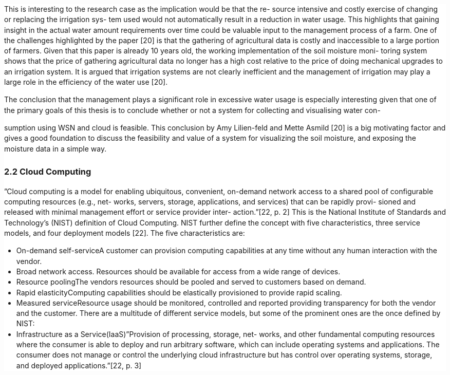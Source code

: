 This is interesting to the research case as the implication would be that the re-
source intensive and costly exercise of changing or replacing the irrigation sys-
tem used would not automatically result in a reduction in water usage. This
highlights that gaining insight in the actual water amount requirements over
time could be valuable input to the management process of a farm. One of the
challenges highlighted by the paper [20] is that the gathering of agricultural data
is costly and inaccessible to a large portion of farmers. Given that this paper
is already 10 years old, the working implementation of the soil moisture moni-
toring system shows that the price of gathering agricultural data no longer has
a high cost relative to the price of doing mechanical upgrades to an irrigation
system. It is argued that irrigation systems are not clearly inefficient and the
management of irrigation may play a large role in the efficiency of the water use
[20].

The conclusion that the management plays a significant role in excessive water
usage is especially interesting given that one of the primary goals of this thesis
is to conclude whether or not a system for collecting and visualising water con-


sumption using WSN and cloud is feasible. This conclusion by Amy Lilien-feld
and Mette Asmild [20] is a big motivating factor and gives a good foundation to
discuss the feasibility and value of a system for visualizing the soil moisture, and
exposing the moisture data in a simple way.

### 2.2 Cloud Computing

”Cloud computing is a model for enabling ubiquitous, convenient, on-demand
network access to a shared pool of configurable computing resources (e.g., net-
works, servers, storage, applications, and services) that can be rapidly provi-
sioned and released with minimal management effort or service provider inter-
action.”[22, p. 2] This is the National Institute of Standards and Technology’s
(NIST) definition of Cloud Computing. NIST further define the concept with
five characteristics, three service models, and four deployment models [22]. The
five characteristics are:

- On-demand self-serviceA customer can provision computing capabilities
    at any time without any human interaction with the vendor.
- Broad network access. Resources should be available for access from a
    wide range of devices.
- Resource poolingThe vendors resources should be pooled and served to
    customers based on demand.
- Rapid elasticityComputing capabilities should be elastically provisioned
    to provide rapid scaling.
- Measured serviceResource usage should be monitored, controlled and
    reported providing transparency for both the vendor and the customer.
There are a multitude of different service models, but some of the prominent
ones are the once defined by NIST:
- Infrastructure as a Service(IaaS)”Provision of processing, storage, net-
works, and other fundamental computing resources where the consumer
is able to deploy and run arbitrary software, which can include operating
systems and applications. The consumer does not manage or control the
underlying cloud infrastructure but has control over operating systems,
storage, and deployed applications.”[22, p. 3]
